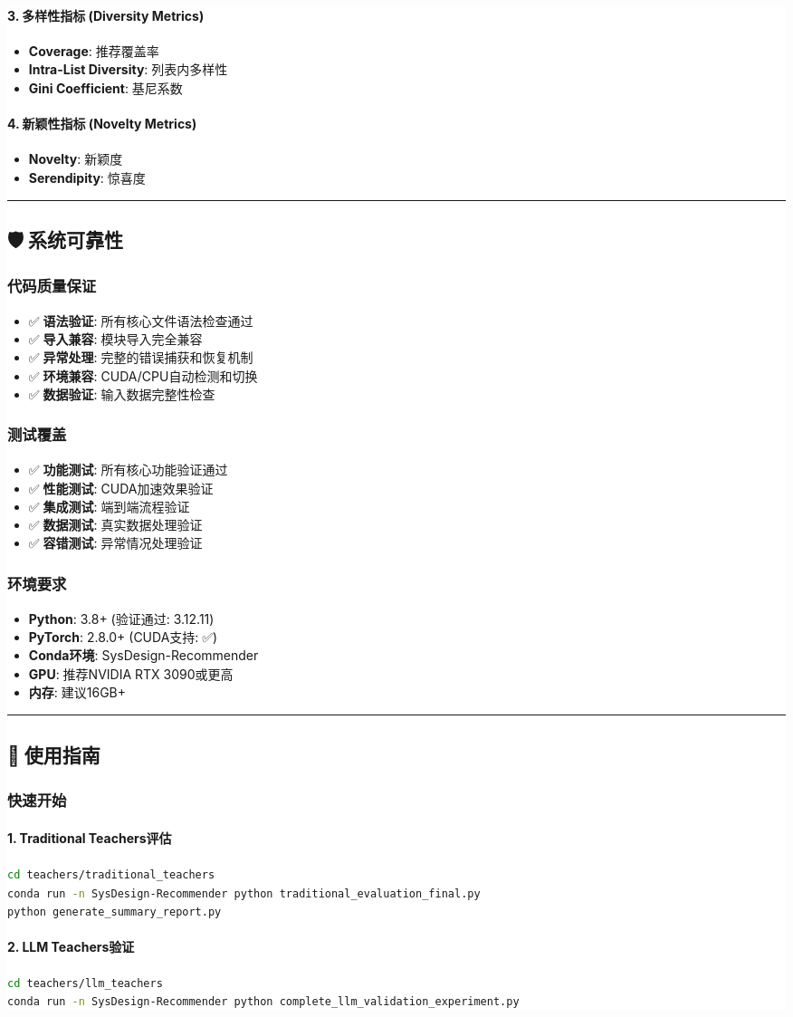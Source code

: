 #### 3. 多样性指标 (Diversity Metrics)
- **Coverage**: 推荐覆盖率
- **Intra-List Diversity**: 列表内多样性
- **Gini Coefficient**: 基尼系数

#### 4. 新颖性指标 (Novelty Metrics)
- **Novelty**: 新颖度
- **Serendipity**: 惊喜度

---

## 🛡️ 系统可靠性

### 代码质量保证
- ✅ **语法验证**: 所有核心文件语法检查通过
- ✅ **导入兼容**: 模块导入完全兼容
- ✅ **异常处理**: 完整的错误捕获和恢复机制
- ✅ **环境兼容**: CUDA/CPU自动检测和切换
- ✅ **数据验证**: 输入数据完整性检查

### 测试覆盖
- ✅ **功能测试**: 所有核心功能验证通过
- ✅ **性能测试**: CUDA加速效果验证
- ✅ **集成测试**: 端到端流程验证
- ✅ **数据测试**: 真实数据处理验证
- ✅ **容错测试**: 异常情况处理验证

### 环境要求
- **Python**: 3.8+ (验证通过: 3.12.11)
- **PyTorch**: 2.8.0+ (CUDA支持: ✅)
- **Conda环境**: SysDesign-Recommender
- **GPU**: 推荐NVIDIA RTX 3090或更高
- **内存**: 建议16GB+

---

## 🚀 使用指南

### 快速开始

#### 1. Traditional Teachers评估
```bash
cd teachers/traditional_teachers
conda run -n SysDesign-Recommender python traditional_evaluation_final.py
python generate_summary_report.py
```

#### 2. LLM Teachers验证
```bash
cd teachers/llm_teachers
conda run -n SysDesign-Recommender python complete_llm_validation_experiment.py
```

